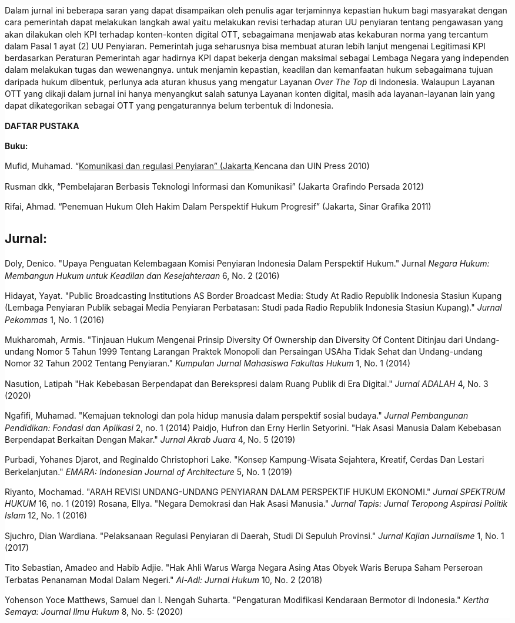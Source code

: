 <p><span class="font6">Dalam jurnal ini beberapa saran yang dapat disampaikan oleh penulis agar terjaminnya kepastian hukum bagi masyarakat dengan cara pemerintah dapat melakukan langkah awal yaitu melakukan revisi terhadap aturan UU penyiaran tentang pengawasan yang akan dilakukan oleh KPI terhadap konten-konten digital OTT, sebagaimana menjawab atas kekaburan norma yang tercantum dalam Pasal 1 ayat (2) UU Penyiaran. Pemerintah juga seharusnya bisa membuat aturan lebih lanjut mengenai Legitimasi KPI berdasarkan Peraturan Pemerintah agar hadirnya KPI dapat bekerja dengan maksimal sebagai Lembaga Negara yang independen dalam melakukan tugas dan wewenangnya. untuk menjamin kepastian, keadilan dan kemanfaatan hukum sebagaimana tujuan daripada hukum dibentuk, perlunya ada aturan khusus yang mengatur Layanan </span><span class="font6" style="font-style:italic;">Over The Top</span><span class="font6"> di Indonesia. Walaupun Layanan OTT yang dikaji dalam jurnal ini hanya menyangkut salah satunya Layanan konten digital, masih ada layanan-layanan lain yang dapat dikategorikan sebagai OTT yang pengaturannya belum terbentuk di Indonesia.</span></p>
<p><span class="font0" style="font-weight:bold;">DAFTAR PUSTAKA</span></p>
<p><span class="font0" style="font-weight:bold;">Buku:</span></p>
<p><span class="font6">Mufid, Muhamad. “</span><span class="font6" style="text-decoration:underline;">Komunikasi dan regulasi Penyiaran” (Jakarta </span><span class="font6">Kencana dan UIN Press 2010)</span></p>
<p><span class="font6">Rusman dkk, “Pembelajaran Berbasis Teknologi Informasi dan Komunikasi” (Jakarta Grafindo Persada 2012)</span></p>
<p><span class="font6">Rifai, Ahmad. “Penemuan Hukum Oleh Hakim Dalam Perspektif Hukum Progresif” (Jakarta, Sinar Grafika 2011)</span></p>
<h2><a name="bookmark21"></a><span class="font0" style="font-weight:bold;"><a name="bookmark22"></a>Jurnal:</span></h2>
<p><span class="font6">Doly, Denico. &quot;Upaya Penguatan Kelembagaan Komisi Penyiaran Indonesia Dalam Perspektif Hukum.&quot; Jurnal </span><span class="font6" style="font-style:italic;">Negara Hukum: Membangun Hukum untuk Keadilan dan Kesejahteraan</span><span class="font6"> 6, No. 2 (2016)</span></p>
<p><span class="font6">Hidayat, Yayat. &quot;Public Broadcasting Institutions AS Border Broadcast Media: Study At Radio Republik Indonesia Stasiun Kupang (Lembaga Penyiaran Publik sebagai Media Penyiaran Perbatasan: Studi pada Radio Republik Indonesia Stasiun Kupang).&quot; </span><span class="font6" style="font-style:italic;">Jurnal Pekommas</span><span class="font6"> 1, No. 1 (2016)</span></p>
<p><span class="font6">Mukharomah, Armis. &quot;Tinjauan Hukum Mengenai Prinsip Diversity Of Ownership dan Diversity Of Content Ditinjau dari Undang-undang Nomor 5 Tahun 1999 Tentang Larangan Praktek Monopoli dan Persaingan USAha Tidak Sehat dan Undang-undang Nomor 32 Tahun 2002 Tentang Penyiaran.&quot; </span><span class="font6" style="font-style:italic;">Kumpulan Jurnal Mahasiswa Fakultas Hukum</span><span class="font6"> 1, No. 1 (2014)</span></p>
<p><span class="font6">Nasution, Latipah &quot;Hak Kebebasan Berpendapat dan Berekspresi dalam Ruang Publik di Era Digital.&quot; </span><span class="font6" style="font-style:italic;">Jurnal ADALAH</span><span class="font6"> 4, No. 3 (2020)</span></p>
<p><span class="font6">Ngafifi, Muhamad. &quot;Kemajuan teknologi dan pola hidup manusia dalam perspektif sosial budaya.&quot; </span><span class="font6" style="font-style:italic;">Jurnal Pembangunan Pendidikan: Fondasi dan Aplikasi</span><span class="font6"> 2, no. 1 (2014) Paidjo, Hufron dan Erny Herlin Setyorini. &quot;Hak Asasi Manusia Dalam Kebebasan Berpendapat Berkaitan Dengan Makar.&quot; </span><span class="font6" style="font-style:italic;">Jurnal Akrab Juara</span><span class="font6"> 4, No. 5 (2019)</span></p>
<p><span class="font6">Purbadi, Yohanes Djarot, and Reginaldo Christophori Lake. &quot;Konsep Kampung-Wisata Sejahtera, Kreatif, Cerdas Dan Lestari Berkelanjutan.&quot; </span><span class="font6" style="font-style:italic;">EMARA: Indonesian Journal of Architecture</span><span class="font6"> 5, No. 1 (2019)</span></p>
<p><span class="font6">Riyanto, Mochamad. &quot;ARAH REVISI UNDANG-UNDANG PENYIARAN DALAM PERSPEKTIF HUKUM EKONOMI.&quot; </span><span class="font6" style="font-style:italic;">Jurnal SPEKTRUM HUKUM</span><span class="font6"> 16, no. 1 (2019) Rosana, Ellya. &quot;Negara Demokrasi dan Hak Asasi Manusia.&quot; </span><span class="font6" style="font-style:italic;">Jurnal Tapis: Jurnal Teropong Aspirasi Politik Islam</span><span class="font6"> 12, No. 1 (2016)</span></p>
<p><span class="font6">Sjuchro, Dian Wardiana. &quot;Pelaksanaan Regulasi Penyiaran di Daerah, Studi Di Sepuluh Provinsi.&quot; </span><span class="font6" style="font-style:italic;">Jurnal Kajian Jurnalisme</span><span class="font6"> 1, No. 1 (2017)</span></p>
<p><span class="font6">Tito Sebastian, Amadeo and Habib Adjie. &quot;Hak Ahli Warus Warga Negara Asing Atas Obyek Waris Berupa Saham Perseroan Terbatas Penanaman Modal Dalam Negeri.&quot; </span><span class="font6" style="font-style:italic;">Al-Adl: Jurnal Hukum</span><span class="font6"> 10, No. 2 (2018)</span></p>
<p><span class="font6">Yohenson Yoce Matthews, Samuel dan I. Nengah Suharta. &quot;Pengaturan Modifikasi Kendaraan Bermotor di Indonesia.&quot; </span><span class="font6" style="font-style:italic;">Kertha Semaya: Journal Ilmu Hukum</span><span class="font6"> 8, No. 5: (2020)</span></p>